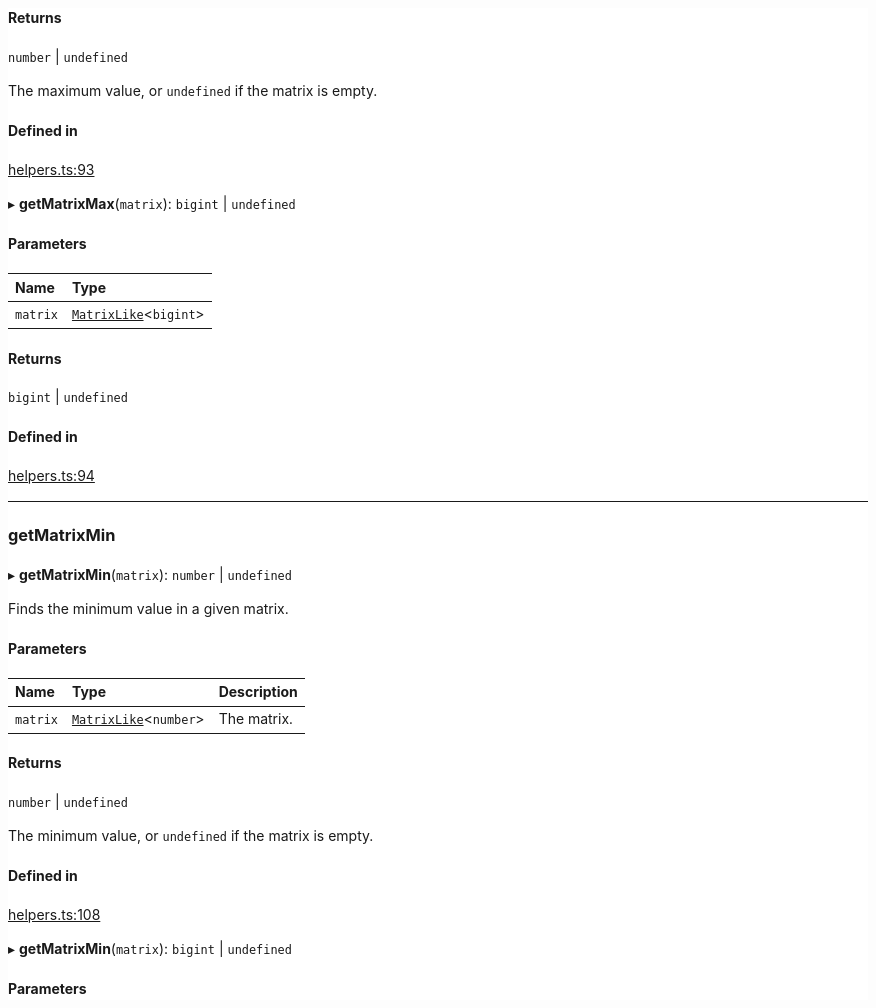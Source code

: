 #### Returns

`number` \| `undefined`

The maximum value, or `undefined` if the matrix is empty.

#### Defined in

[helpers.ts:93](https://github.com/havelessbemore/munkres/blob/9247c2f6755fcb9586eae87a6b949d79d8e747f9/src/helpers.ts#L93)

▸ **getMatrixMax**(`matrix`): `bigint` \| `undefined`

#### Parameters

| Name | Type |
| :------ | :------ |
| `matrix` | [`MatrixLike`](modules.md#matrixlike)\<`bigint`\> |

#### Returns

`bigint` \| `undefined`

#### Defined in

[helpers.ts:94](https://github.com/havelessbemore/munkres/blob/9247c2f6755fcb9586eae87a6b949d79d8e747f9/src/helpers.ts#L94)

___

### getMatrixMin

▸ **getMatrixMin**(`matrix`): `number` \| `undefined`

Finds the minimum value in a given matrix.

#### Parameters

| Name | Type | Description |
| :------ | :------ | :------ |
| `matrix` | [`MatrixLike`](modules.md#matrixlike)\<`number`\> | The matrix. |

#### Returns

`number` \| `undefined`

The minimum value, or `undefined` if the matrix is empty.

#### Defined in

[helpers.ts:108](https://github.com/havelessbemore/munkres/blob/9247c2f6755fcb9586eae87a6b949d79d8e747f9/src/helpers.ts#L108)

▸ **getMatrixMin**(`matrix`): `bigint` \| `undefined`

#### Parameters

